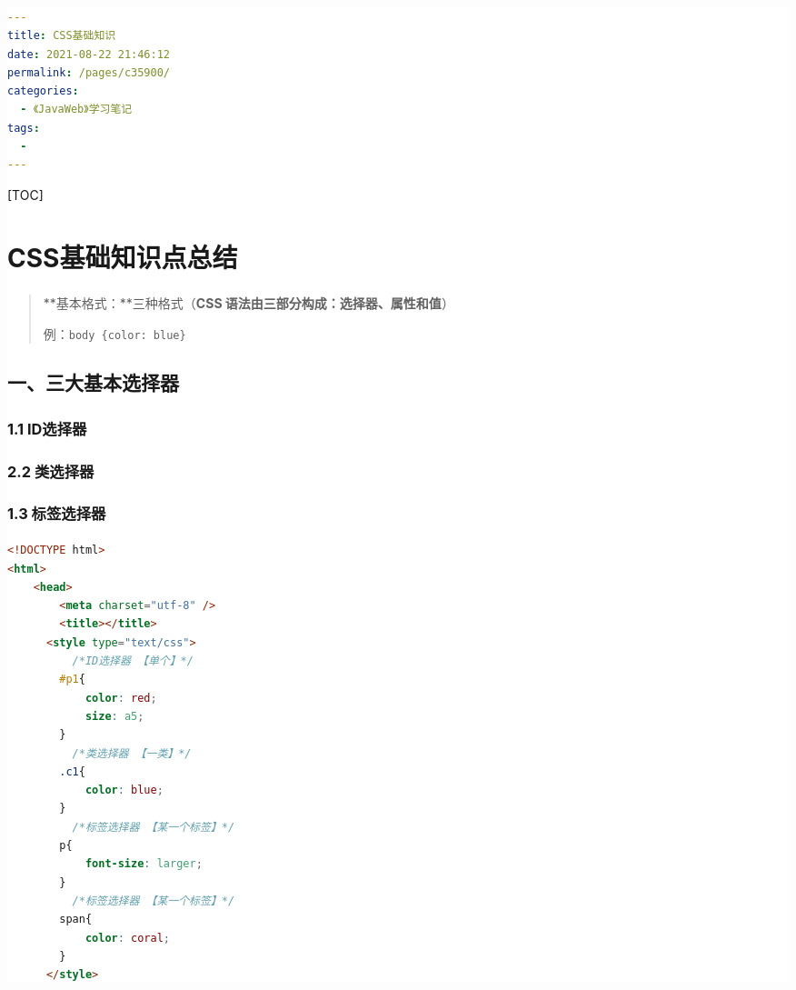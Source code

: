```yaml
---
title: CSS基础知识
date: 2021-08-22 21:46:12
permalink: /pages/c35900/
categories:
  - 《JavaWeb》学习笔记
tags:
  - 
---
```

[TOC]

# CSS基础知识点总结

> **基本格式：**三种格式（**CSS 语法由三部分构成：选择器、属性和值**）
>
> 例：`body {color: blue}`



## 一、三大基本选择器

### 1.1 ID选择器

```html
```





### 2.2  类选择器

```html
```





### 1.3  标签选择器

```html
<!DOCTYPE html>
<html>
	<head>
		<meta charset="utf-8" />
		<title></title>
      <style type="text/css">
          /*ID选择器 【单个】*/
      	#p1{
       		color: red;
       		size: a5;
       	}
          /*类选择器 【一类】*/
       	.c1{
       		color: blue;
       	}
          /*标签选择器 【某一个标签】*/
       	p{
       		font-size: larger;
       	}
          /*标签选择器 【某一个标签】*/
       	span{
       		color: coral;
       	}
      </style>
```